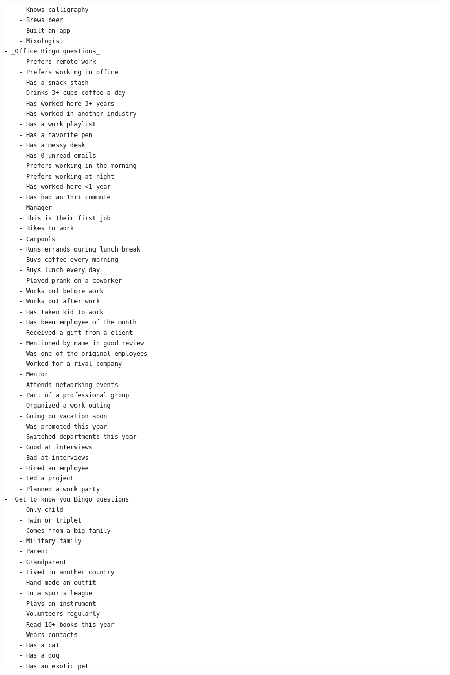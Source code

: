         - Knows calligraphy
        - Brews beer
        - Built an app
        - Mixologist
    - _Office Bingo questions_
        - Prefers remote work
        - Prefers working in office
        - Has a snack stash
        - Drinks 3+ cups coffee a day
        - Has worked here 3+ years
        - Has worked in another industry
        - Has a work playlist
        - Has a favorite pen
        - Has a messy desk
        - Has 0 unread emails
        - Prefers working in the morning
        - Prefers working at night
        - Has worked here <1 year
        - Has had an 1hr+ commute
        - Manager
        - This is their first job
        - Bikes to work
        - Carpools
        - Runs errands during lunch break
        - Buys coffee every morning
        - Buys lunch every day
        - Played prank on a coworker
        - Works out before work
        - Works out after work
        - Has taken kid to work
        - Has been employee of the month
        - Received a gift from a client
        - Mentioned by name in good review
        - Was one of the original employees
        - Worked for a rival company
        - Mentor
        - Attends networking events
        - Part of a professional group
        - Organized a work outing
        - Going on vacation soon
        - Was promoted this year
        - Switched departments this year
        - Good at interviews
        - Bad at interviews
        - Hired an employee
        - Led a project
        - Planned a work party
    - _Get to know you Bingo questions_
        - Only child
        - Twin or triplet
        - Comes from a big family
        - Military family
        - Parent
        - Grandparent
        - Lived in another country
        - Hand-made an outfit
        - In a sports league
        - Plays an instrument
        - Volunteers regularly
        - Read 10+ books this year
        - Wears contacts
        - Has a cat
        - Has a dog
        - Has an exotic pet